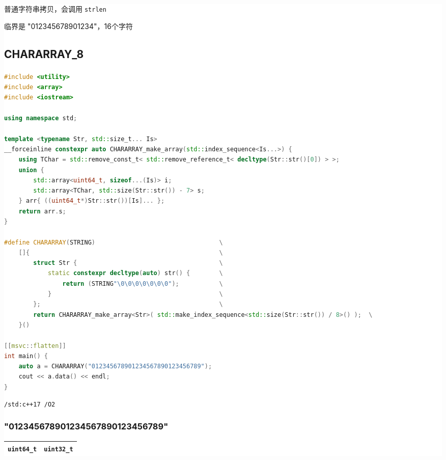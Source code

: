   普通字符串拷贝，会调用 `strlen`

临界是 "012345678901234"，16个字符

## CHARARRAY_8
```cpp
#include <utility>
#include <array>
#include <iostream>

using namespace std;

template <typename Str, std::size_t... Is>
__forceinline constexpr auto CHARARRAY_make_array(std::index_sequence<Is...>) {
    using TChar = std::remove_const_t< std::remove_reference_t< decltype(Str::str()[0]) > >;
    union {
        std::array<uint64_t, sizeof...(Is)> i;
        std::array<TChar, std::size(Str::str()) - 7> s;
    } arr{ ((uint64_t*)Str::str())[Is]... };
    return arr.s;
}

#define CHARARRAY(STRING)                                  \
    []{                                                    \
        struct Str {                                       \
            static constexpr decltype(auto) str() {        \
                return (STRING"\0\0\0\0\0\0\0");           \
            }                                              \
        };                                                 \
        return CHARARRAY_make_array<Str>( std::make_index_sequence<std::size(Str::str()) / 8>() );  \
    }()

[[msvc::flatten]]
int main() {
    auto a = CHARARRAY("012345678901234567890123456789");
    cout << a.data() << endl;
}
```
`/std:c++17 /O2`

### "012345678901234567890123456789"
`uint64_t` | `uint32_t`
--- | ---